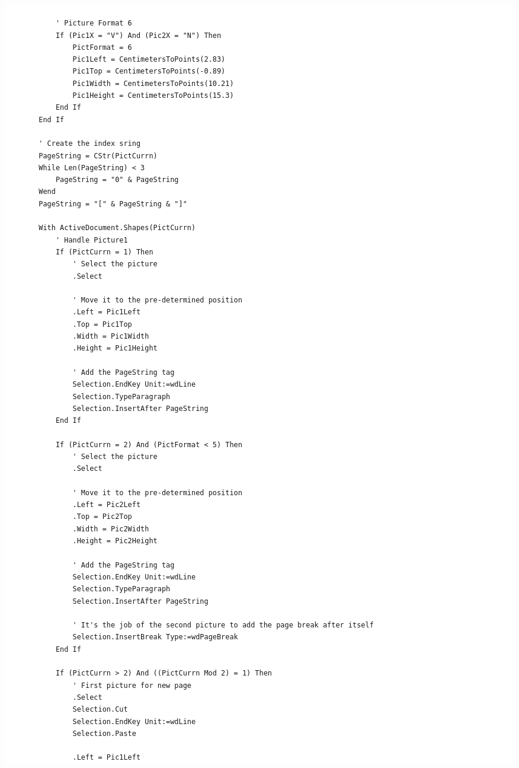 ```

            ' Picture Format 6
            If (Pic1X = "V") And (Pic2X = "N") Then
                PictFormat = 6
                Pic1Left = CentimetersToPoints(2.83)
                Pic1Top = CentimetersToPoints(-0.89)
                Pic1Width = CentimetersToPoints(10.21)
                Pic1Height = CentimetersToPoints(15.3)
            End If
        End If

        ' Create the index sring
        PageString = CStr(PictCurrn)
        While Len(PageString) < 3
            PageString = "0" & PageString
        Wend
        PageString = "[" & PageString & "]"

        With ActiveDocument.Shapes(PictCurrn)
            ' Handle Picture1
            If (PictCurrn = 1) Then
                ' Select the picture
                .Select

                ' Move it to the pre-determined position
                .Left = Pic1Left
                .Top = Pic1Top
                .Width = Pic1Width
                .Height = Pic1Height

                ' Add the PageString tag
                Selection.EndKey Unit:=wdLine
                Selection.TypeParagraph
                Selection.InsertAfter PageString
            End If

            If (PictCurrn = 2) And (PictFormat < 5) Then
                ' Select the picture
                .Select

                ' Move it to the pre-determined position
                .Left = Pic2Left
                .Top = Pic2Top
                .Width = Pic2Width
                .Height = Pic2Height

                ' Add the PageString tag
                Selection.EndKey Unit:=wdLine
                Selection.TypeParagraph
                Selection.InsertAfter PageString

                ' It's the job of the second picture to add the page break after itself
                Selection.InsertBreak Type:=wdPageBreak
            End If

            If (PictCurrn > 2) And ((PictCurrn Mod 2) = 1) Then
                ' First picture for new page
                .Select
                Selection.Cut
                Selection.EndKey Unit:=wdLine
                Selection.Paste

                .Left = Pic1Left
```